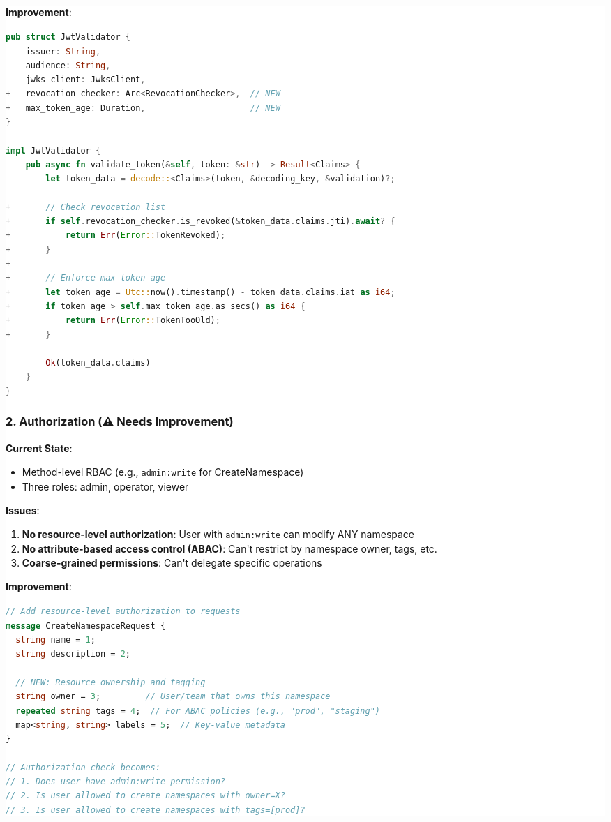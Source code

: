 **Improvement**:
```rust
pub struct JwtValidator {
    issuer: String,
    audience: String,
    jwks_client: JwksClient,
+   revocation_checker: Arc<RevocationChecker>,  // NEW
+   max_token_age: Duration,                     // NEW
}

impl JwtValidator {
    pub async fn validate_token(&self, token: &str) -> Result<Claims> {
        let token_data = decode::<Claims>(token, &decoding_key, &validation)?;

+       // Check revocation list
+       if self.revocation_checker.is_revoked(&token_data.claims.jti).await? {
+           return Err(Error::TokenRevoked);
+       }
+
+       // Enforce max token age
+       let token_age = Utc::now().timestamp() - token_data.claims.iat as i64;
+       if token_age > self.max_token_age.as_secs() as i64 {
+           return Err(Error::TokenTooOld);
+       }

        Ok(token_data.claims)
    }
}
```

### 2. Authorization (⚠️ Needs Improvement)

**Current State**:
- Method-level RBAC (e.g., `admin:write` for CreateNamespace)
- Three roles: admin, operator, viewer

**Issues**:
1. **No resource-level authorization**: User with `admin:write` can modify ANY namespace
2. **No attribute-based access control (ABAC)**: Can't restrict by namespace owner, tags, etc.
3. **Coarse-grained permissions**: Can't delegate specific operations

**Improvement**:
```protobuf
// Add resource-level authorization to requests
message CreateNamespaceRequest {
  string name = 1;
  string description = 2;

  // NEW: Resource ownership and tagging
  string owner = 3;         // User/team that owns this namespace
  repeated string tags = 4;  // For ABAC policies (e.g., "prod", "staging")
  map<string, string> labels = 5;  // Key-value metadata
}

// Authorization check becomes:
// 1. Does user have admin:write permission?
// 2. Is user allowed to create namespaces with owner=X?
// 3. Is user allowed to create namespaces with tags=[prod]?
```
